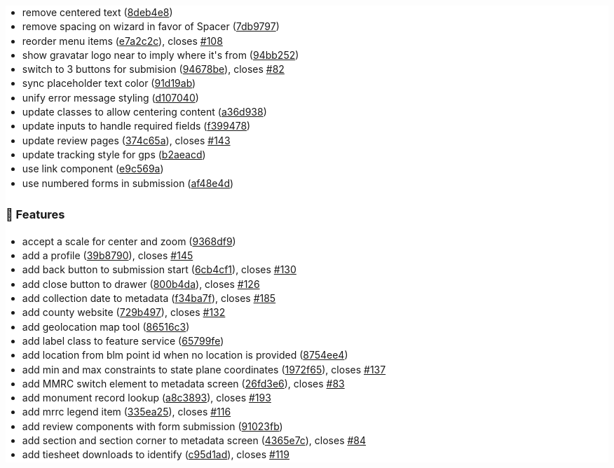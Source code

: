 * remove centered text ([8deb4e8](https://github.com/agrc/plss/commit/8deb4e89ba27e2711f3c35da81d545f17bf9be37))
* remove spacing on wizard in favor of Spacer ([7db9797](https://github.com/agrc/plss/commit/7db9797d70391407dc032c246a5ef8fbcc437aad))
* reorder menu items ([e7a2c2c](https://github.com/agrc/plss/commit/e7a2c2c91c95c7e6e3b1d1ab41eee60821490ddf)), closes [#108](https://github.com/agrc/plss/issues/108)
* show gravatar logo near to imply where it's from ([94bb252](https://github.com/agrc/plss/commit/94bb252b151d314f9c4f0caadb7fcd14d145ee97))
* switch to 3 buttons for submision ([94678be](https://github.com/agrc/plss/commit/94678bec75385bc35202b0fc76141daa02b6d70a)), closes [#82](https://github.com/agrc/plss/issues/82)
* sync placeholder text color ([91d19ab](https://github.com/agrc/plss/commit/91d19abf57eeee64e65a6bfd1d563e60b22c8f94))
* unify error message styling ([d107040](https://github.com/agrc/plss/commit/d10704095e0b7dfad8f6aa8424b7470e87181a4a))
* update classes to allow centering content ([a36d938](https://github.com/agrc/plss/commit/a36d938dc98e5623edd5bf0a3bf3f049eabcd6c6))
* update inputs to handle required fields ([f399478](https://github.com/agrc/plss/commit/f3994783d039b68f0c946d27276b2a8a208c4d8c))
* update review pages ([374c65a](https://github.com/agrc/plss/commit/374c65a7926ba86b130d8fa824d8d42c7604bde5)), closes [#143](https://github.com/agrc/plss/issues/143)
* update tracking style for gps ([b2aeacd](https://github.com/agrc/plss/commit/b2aeacdd17a2e345993ab141c851e760f9c083be))
* use link component ([e9c569a](https://github.com/agrc/plss/commit/e9c569a21d1e8f0d464f73dd63579f3646c5ddeb))
* use numbered forms in submission ([af48e4d](https://github.com/agrc/plss/commit/af48e4d8e21035b50629b8083f7fc220eb960991))


### 🚀 Features

* accept a scale for center and zoom ([9368df9](https://github.com/agrc/plss/commit/9368df9e00540a011e865bf15f0ecb12adc1a9c2))
* add a profile ([39b8790](https://github.com/agrc/plss/commit/39b87905aded1a62a88fb1cecc3e1fff4990d69c)), closes [#145](https://github.com/agrc/plss/issues/145)
* add back button to submission start ([6cb4cf1](https://github.com/agrc/plss/commit/6cb4cf1969ed81e2a91cd02a924fa49b41a23500)), closes [#130](https://github.com/agrc/plss/issues/130)
* add close button to drawer ([800b4da](https://github.com/agrc/plss/commit/800b4da3891860f6a2b5669e07b94f655f9d98a2)), closes [#126](https://github.com/agrc/plss/issues/126)
* add collection date to metadata ([f34ba7f](https://github.com/agrc/plss/commit/f34ba7f7e0acea01fc6373651de499d36b6b9ec4)), closes [#185](https://github.com/agrc/plss/issues/185)
* add county website ([729b497](https://github.com/agrc/plss/commit/729b4976a02145efa2fd3c8e0baa59fa9ec17ab6)), closes [#132](https://github.com/agrc/plss/issues/132)
* add geolocation map tool ([86516c3](https://github.com/agrc/plss/commit/86516c3a7045e0cb01c741a570bbd5c9a7408de8))
* add label class to feature service ([65799fe](https://github.com/agrc/plss/commit/65799fe7dec418c1b135843e1f3d3793d8e91fc0))
* add location from blm point id when no location is provided ([8754ee4](https://github.com/agrc/plss/commit/8754ee4460f3062ee7cd4b00e85c3e07eea86287))
* add min and max constraints to state plane coordinates ([1972f65](https://github.com/agrc/plss/commit/1972f65ce356b19f74d161cf82c2b0f62a30d0be)), closes [#137](https://github.com/agrc/plss/issues/137)
* add MMRC switch element to metadata screen ([26fd3e6](https://github.com/agrc/plss/commit/26fd3e66c600f413d062095b30a7869dde62a1c8)), closes [#83](https://github.com/agrc/plss/issues/83)
* add monument record lookup ([a8c3893](https://github.com/agrc/plss/commit/a8c3893331b3ec10dcd5256ddb4c256f1b17f5c7)), closes [#193](https://github.com/agrc/plss/issues/193)
* add mrrc legend item ([335ea25](https://github.com/agrc/plss/commit/335ea25f916263393eb9ca9b6ee45e2ace70fbfd)), closes [#116](https://github.com/agrc/plss/issues/116)
* add review components with form submission ([91023fb](https://github.com/agrc/plss/commit/91023fbddb633bf61793717428203177cbec2941))
* add section and section corner to metadata screen ([4365e7c](https://github.com/agrc/plss/commit/4365e7c7fc68048c6b89a8a70fe357ef29634d4c)), closes [#84](https://github.com/agrc/plss/issues/84)
* add tiesheet downloads to identify ([c95d1ad](https://github.com/agrc/plss/commit/c95d1adf902572bcd0a22d59026db636fa557dca)), closes [#119](https://github.com/agrc/plss/issues/119)